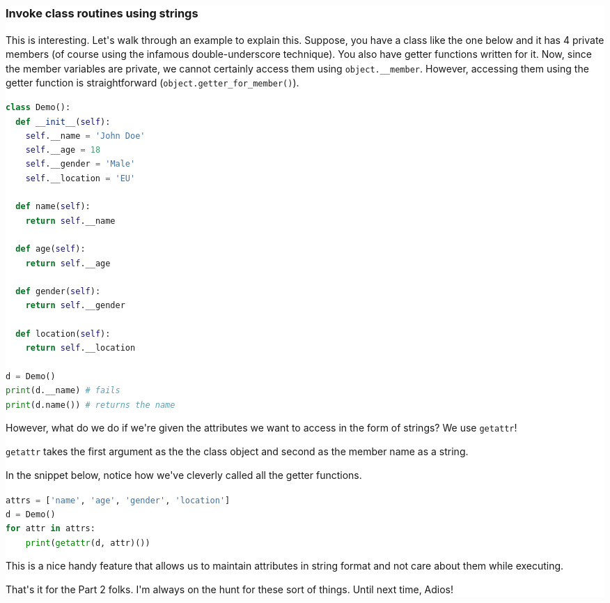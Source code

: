 ### Invoke class routines using strings

This is interesting. Let's walk through an example to explain this. Suppose, you have a class like the one below and it has 4 private members (of course using the infamous double-underscore technique). You also have getter functions written for it. Now, since the member variables are private, we cannot certainly access them using `object.__member`. However, accessing them using the getter function is straightforward (`object.getter_for_member()`).

```py
class Demo():
  def __init__(self):
    self.__name = 'John Doe'
    self.__age = 18
    self.__gender = 'Male'
    self.__location = 'EU'

  def name(self):
    return self.__name

  def age(self):
    return self.__age

  def gender(self):
    return self.__gender

  def location(self):
    return self.__location

d = Demo()
print(d.__name) # fails
print(d.name()) # returns the name
```

However, what do we do if we're given the attributes we want to access in the form of strings? We use `getattr`!

`getattr` takes the first argument as the the class object and second as the member name as a string.

In the snippet below, notice how we've cleverly called all the getter functions.

```py
attrs = ['name', 'age', 'gender', 'location']
d = Demo()
for attr in attrs:
	print(getattr(d, attr)())
```

This is a nice handy feature that allows us to maintain attributes in string format and not care about them while executing.

That's it for the Part 2 folks. I'm always on the hunt for these sort of things. Until next time, Adios!
